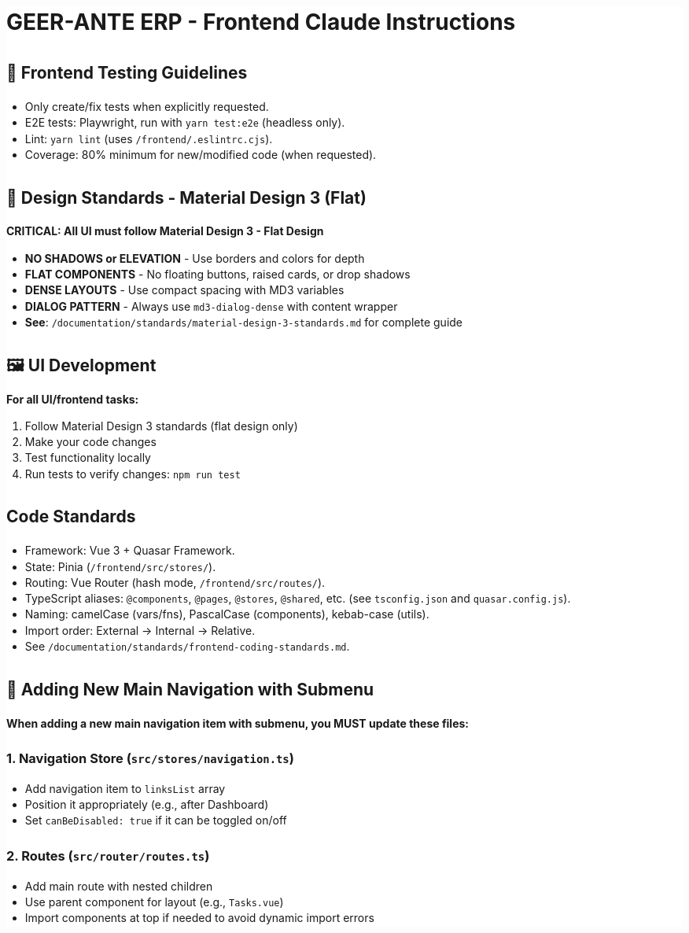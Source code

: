 # GEER-ANTE ERP - Frontend Claude Instructions

## 🧪 Frontend Testing Guidelines
- Only create/fix tests when explicitly requested.
- E2E tests: Playwright, run with `yarn test:e2e` (headless only).
- Lint: `yarn lint` (uses `/frontend/.eslintrc.cjs`).
- Coverage: 80% minimum for new/modified code (when requested).

## 🎨 Design Standards - Material Design 3 (Flat)
**CRITICAL: All UI must follow Material Design 3 - Flat Design**
- **NO SHADOWS or ELEVATION** - Use borders and colors for depth
- **FLAT COMPONENTS** - No floating buttons, raised cards, or drop shadows  
- **DENSE LAYOUTS** - Use compact spacing with MD3 variables
- **DIALOG PATTERN** - Always use `md3-dialog-dense` with content wrapper
- **See**: `/documentation/standards/material-design-3-standards.md` for complete guide

## 🖼️ UI Development
**For all UI/frontend tasks:**
1. Follow Material Design 3 standards (flat design only)
2. Make your code changes
3. Test functionality locally
4. Run tests to verify changes: `npm run test`

## Code Standards
- Framework: Vue 3 + Quasar Framework.
- State: Pinia (`/frontend/src/stores/`).
- Routing: Vue Router (hash mode, `/frontend/src/routes/`).
- TypeScript aliases: `@components`, `@pages`, `@stores`, `@shared`, etc. (see `tsconfig.json` and `quasar.config.js`).
- Naming: camelCase (vars/fns), PascalCase (components), kebab-case (utils).
- Import order: External → Internal → Relative.
- See `/documentation/standards/frontend-coding-standards.md`.

## 🚀 Adding New Main Navigation with Submenu

**When adding a new main navigation item with submenu, you MUST update these files:**

### 1. **Navigation Store** (`src/stores/navigation.ts`)
- Add navigation item to `linksList` array
- Position it appropriately (e.g., after Dashboard)
- Set `canBeDisabled: true` if it can be toggled on/off

### 2. **Routes** (`src/router/routes.ts`)
- Add main route with nested children
- Use parent component for layout (e.g., `Tasks.vue`)
- Import components at top if needed to avoid dynamic import errors
